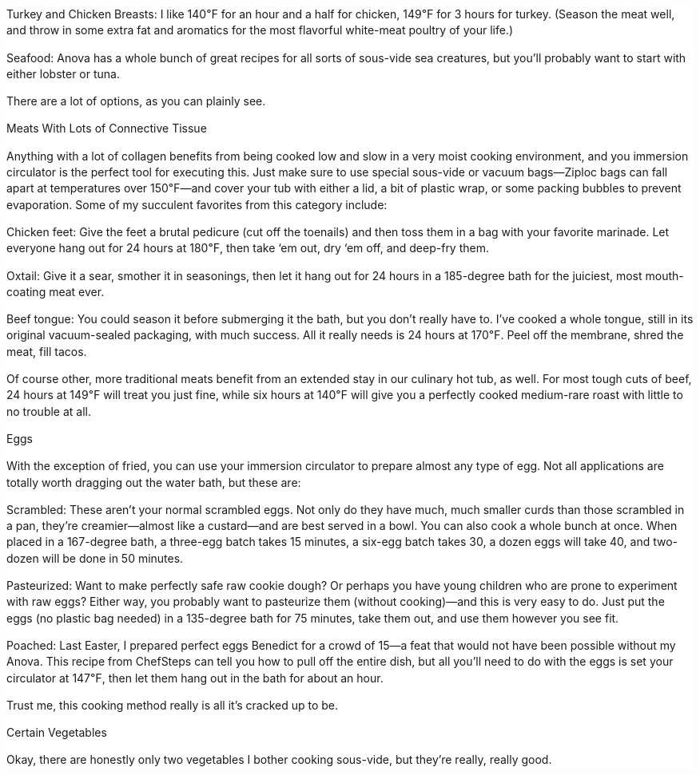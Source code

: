 Turkey and Chicken Breasts: I like 140℉ for an hour and a half for chicken, 149℉ for 3 hours for turkey. (Season the meat well, and throw in some extra fat and aromatics for the most flavorful white-meat poultry of your life.)

Seafood: Anova has a whole bunch of great recipes for all sorts of sous-vide sea creatures, but you’ll probably want to start with either lobster or tuna.

There are a lot of options, as you can plainly see.

Meats With Lots of Connective Tissue

Anything with a lot of collagen benefits from being cooked low and slow in a very moist cooking environment, and you immersion circulator is the perfect tool for executing this. Just make sure to use special sous-vide or vacuum bags—Ziploc bags can fall apart at temperatures over 150℉—and cover your tub with either a lid, a bit of plastic wrap, or some packing bubbles to prevent evaporation. Some of my succulent favorites from this category include:

Chicken feet: Give the feet a brutal pedicure (cut off the toenails) and then toss them in a bag with your favorite marinade. Let everyone hang out for 24 hours at 180℉, then take ‘em out, dry ‘em off, and deep-fry them.

Oxtail: Give it a sear, smother it in seasonings, then let it hang out for 24 hours in a 185-degree bath for the juiciest, most mouth-coating meat ever.

Beef tongue: You could season it before submerging it the bath, but you don’t really have to. I’ve cooked a whole tongue, still in its original vacuum-sealed packaging, with much success. All it really needs is 24 hours at 170℉. Peel off the membrane, shred the meat, fill tacos.

Of course other, more traditional meats benefit from an extended stay in our culinary hot tub, as well. For most tough cuts of beef, 24 hours at 149℉ will treat you just fine, while six hours at 140℉ will give you a perfectly cooked medium-rare roast with little to no trouble at all.

Eggs

With the exception of fried, you can use your immersion circulator to prepare almost any type of egg. Not all applications are totally worth dragging out the water bath, but these are:

Scrambled: These aren’t your normal scrambled eggs. Not only do they have much, much smaller curds than those scrambled in a pan, they’re creamier—almost like a custard—and are best served in a bowl. You can also cook a whole bunch at once. When placed in a 167-degree bath, a three-egg batch takes 15 minutes, a six-egg batch takes 30, a dozen eggs will take 40, and two-dozen will be done in 50 minutes.

Pasteurized: Want to make perfectly safe raw cookie dough? Or perhaps you have young children who are prone to experiment with raw eggs? Either way, you probably want to pasteurize them (without cooking)—and this is very easy to do. Just put the eggs (no plastic bag needed) in a 135-degree bath for 75 minutes, take them out, and use them however you see fit.

Poached: Last Easter, I prepared perfect eggs Benedict for a crowd of 15—a feat that would not have been possible without my Anova. This recipe from ChefSteps can tell you how to pull off the entire dish, but all you’ll need to do with the eggs is set your circulator at 147℉, then let them hang out in the bath for about an hour.

Trust me, this cooking method really is all it’s cracked up to be.

Certain Vegetables

Okay, there are honestly only two vegetables I bother cooking sous-vide, but they’re really, really good.
